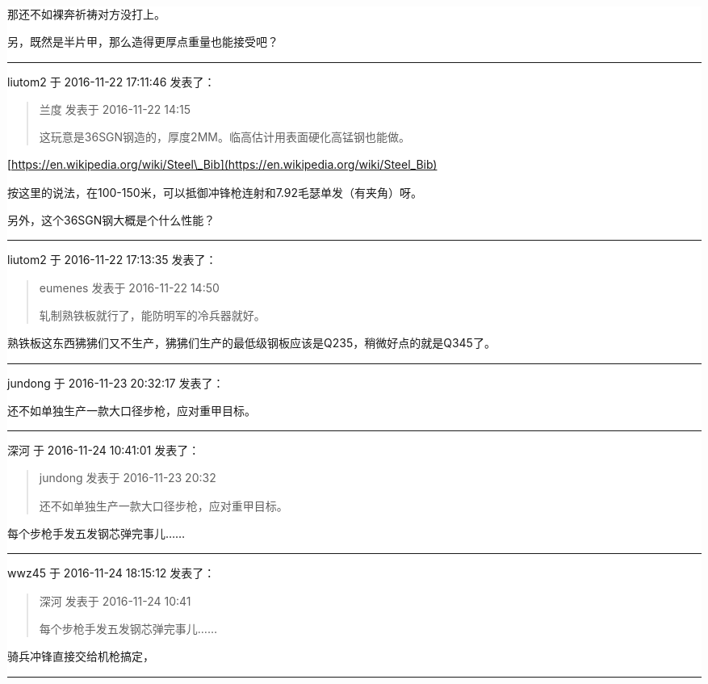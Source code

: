 

那还不如裸奔祈祷对方没打上。

另，既然是半片甲，那么造得更厚点重量也能接受吧？

---------

liutom2 于 2016-11-22 17:11:46 发表了：

> 兰度 发表于 2016-11-22 14:15
> 
> 这玩意是36SGN钢造的，厚度2MM。临高估计用表面硬化高锰钢也能做。



[https://en.wikipedia.org/wiki/Steel\_Bib](https://en.wikipedia.org/wiki/Steel_Bib)

按这里的说法，在100-150米，可以抵御冲锋枪连射和7.92毛瑟单发（有夹角）呀。

另外，这个36SGN钢大概是个什么性能？

---------

liutom2 于 2016-11-22 17:13:35 发表了：

> eumenes 发表于 2016-11-22 14:50
> 
> 轧制熟铁板就行了，能防明军的冷兵器就好。



熟铁板这东西狒狒们又不生产，狒狒们生产的最低级钢板应该是Q235，稍微好点的就是Q345了。

---------

jundong 于 2016-11-23 20:32:17 发表了：

还不如单独生产一款大口径步枪，应对重甲目标。

---------

深河 于 2016-11-24 10:41:01 发表了：

> jundong 发表于 2016-11-23 20:32
> 
> 还不如单独生产一款大口径步枪，应对重甲目标。



每个步枪手发五发钢芯弹完事儿……

---------

wwz45 于 2016-11-24 18:15:12 发表了：

> 深河 发表于 2016-11-24 10:41
> 
> 每个步枪手发五发钢芯弹完事儿……



骑兵冲锋直接交给机枪搞定，

---------
